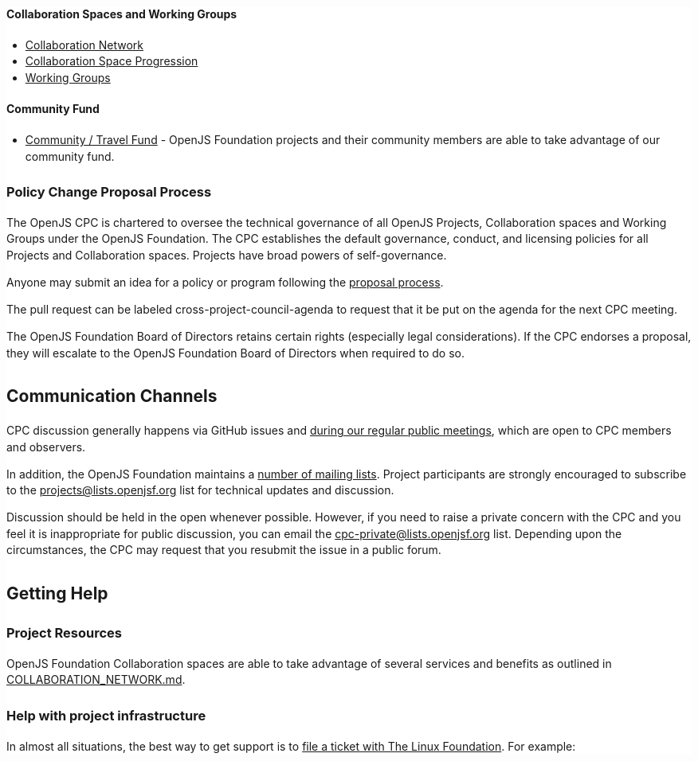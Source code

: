 #### Collaboration Spaces and Working Groups
* [Collaboration Network](./collaboration-spaces/COLLABORATION_NETWORK.md)
* [Collaboration Space Progression](./collaboration-spaces/COLLABORATION_SPACE_PROGRESSION.md)
* [Working Groups](./governance/WORKING_GROUPS.md)

#### Community Fund

* [Community / Travel Fund](./community-fund/COMMUNITY_FUND_POLICY.md) - OpenJS Foundation projects and their community members are able to take advantage of our community fund.

### Policy Change Proposal Process

The OpenJS CPC is chartered to oversee the technical governance of all OpenJS Projects, Collaboration spaces and Working Groups under the OpenJS Foundation. The CPC establishes the default governance, conduct, and licensing policies for all Projects and Collaboration spaces. Projects have broad powers of self-governance.

Anyone may submit an idea for a policy or program following the [proposal process](PROPOSAL_PROCESS.md).

The pull request can be labeled cross-project-council-agenda to request that it be put on the agenda for the next CPC meeting.

The OpenJS Foundation Board of Directors retains certain rights (especially legal considerations). If the CPC endorses a proposal, they will escalate to the OpenJS Foundation Board of Directors when required to do so.

## Communication Channels

CPC discussion generally happens via GitHub issues and [during our regular public meetings](https://github.com/openjs-foundation/cross-project-council/issues?utf8=%E2%9C%93&q=is%3Aissue+is%3Aopen+in%3Atitle+Project+Council+Meeting+), which are open to CPC members and observers.

In addition, the OpenJS Foundation maintains a [number of mailing lists](https://lists.openjsf.org). Project participants are strongly encouraged to subscribe to the [projects@lists.openjsf.org](https://lists.openjsf.org/g/projects) list for technical updates and discussion.

Discussion should be held in the open whenever possible. However, if you need to raise a private concern with the CPC and you feel it is inappropriate for public discussion, you can email the [cpc-private@lists.openjsf.org](mailto:cpc-private@lists.openjsf.org) list. Depending upon the circumstances, the CPC may request that you resubmit the issue in a public forum.

## Getting Help


### Project Resources

OpenJS Foundation Collaboration spaces are able to take advantage of several services and benefits as outlined in [COLLABORATION_NETWORK.md](./collaboration-spaces/COLLABORATION_NETWORK.md).

### Help with project infrastructure

In almost all situations, the best way to get support is to
[file a ticket with The Linux Foundation](https://members.openjsf.org). For example:
